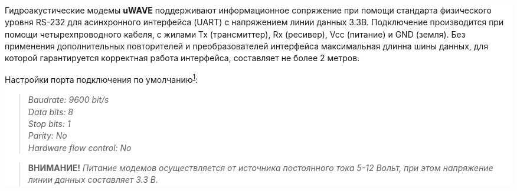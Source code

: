 Гидроакустические модемы **uWAVE** поддерживают информационное сопряжение при помощи стандарта физического уровня RS-232 для 
асинхронного интерфейса (UART) c напряжением линии данных 3.3В. Подключение производится при помощи четырехпроводного кабеля, 
с жилами Tx (трансмиттер), Rx (ресивер), Vcc (питание)  и GND (земля). Без применения дополнительных повторителей и преобразователей 
интерфейса максимальная длинна шины данных, для которой гарантируется корректная работа интерфейса, составляет не более 2 метров.  

Настройки порта подключения по умолчанию<sup>[1](#footnote1)</sup>:  
> _Baudrate: 9600 bit/s_  
> _Data bits: 8_  
> _Stop bits: 1_  
> _Parity: No_  
> _Hardware flow control: No_  

>**ВНИМАНИЕ!**
>_Питание модемов осуществляется от источника постоянного тока 5-12 Вольт, при этом напряжение линии данных составляет 3.3 В._

